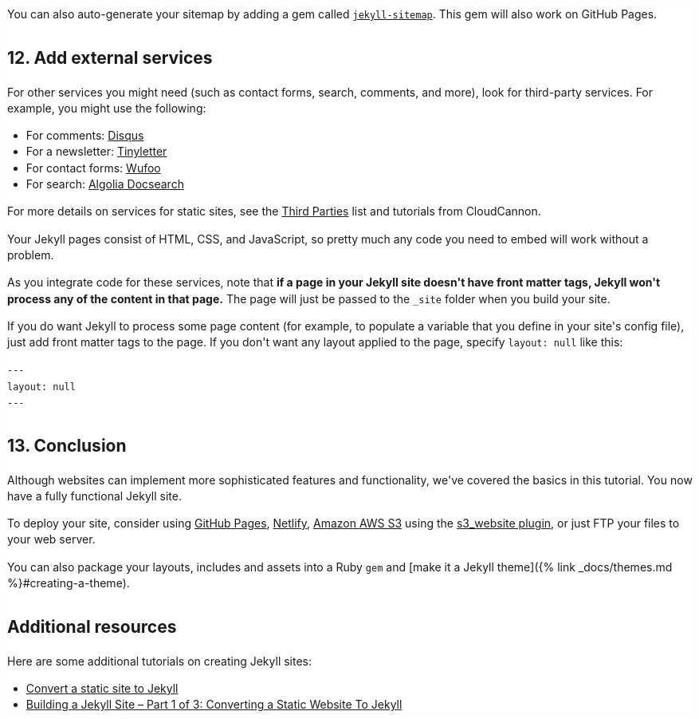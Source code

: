 You can also auto-generate your sitemap by adding a gem called [`jekyll-sitemap`][jekyll-sitemap]. This gem will also work on GitHub Pages.

## 12. Add external services

For other services you might need (such as contact forms, search, comments, and more), look for third-party services. For example, you might use the following:

  * For comments: [Disqus](https://disqus.com/)
  * For a newsletter: [Tinyletter](https://tinyletter.com/)
  * For contact forms: [Wufoo](https://www.wufoo.com/)
  * For search: [Algolia Docsearch](https://community.algolia.com/docsearch/)

For more details on services for static sites, see the [Third Parties](https://learn.cloudcannon.com/jekyll-third-parties/) list and tutorials from CloudCannon.

Your Jekyll pages consist of HTML, CSS, and JavaScript, so pretty much any code you need to embed will work without a problem.

As you integrate code for these services, note that **if a page in your Jekyll site doesn't have front matter tags, Jekyll won't process any of the content in that page.** The page will just be passed to the `_site` folder when you build your site.

If you do want Jekyll to process some page content (for example, to populate a variable that you define in your site's config file), just add front matter tags to the page. If you don't want any layout applied to the page, specify `layout: null` like this:

```
---
layout: null
---
```

## 13. Conclusion

Although websites can implement more sophisticated features and functionality, we've covered the basics in this tutorial. You now have a fully functional Jekyll site.

To deploy your site, consider using [GitHub Pages](https://pages.github.com/), [Netlify](https://www.netlify.com/), [Amazon AWS S3](https://aws.amazon.com/s3/) using the [s3_website plugin](https://github.com/laurilehmijoki/s3_website), or just FTP your files to your web server.

You can also package your layouts, includes and assets into a Ruby `gem` and [make it a Jekyll theme]({% link _docs/themes.md %}#creating-a-theme).

## Additional resources

Here are some additional tutorials on creating Jekyll sites:

  * [Convert a static site to Jekyll](http://jekyll.tips/jekyll-casts/converting-a-static-site-to-jekyll/)
  * [Building a Jekyll Site – Part 1 of 3: Converting a Static Website To Jekyll](https://css-tricks.com/building-a-jekyll-site-part-1-of-3/)

[jekyll-sitemap]: https://help.github.com/articles/sitemaps-for-github-pages/
[jekyll-feed]: https://help.github.com/articles/atom-rss-feeds-for-github-pages/
